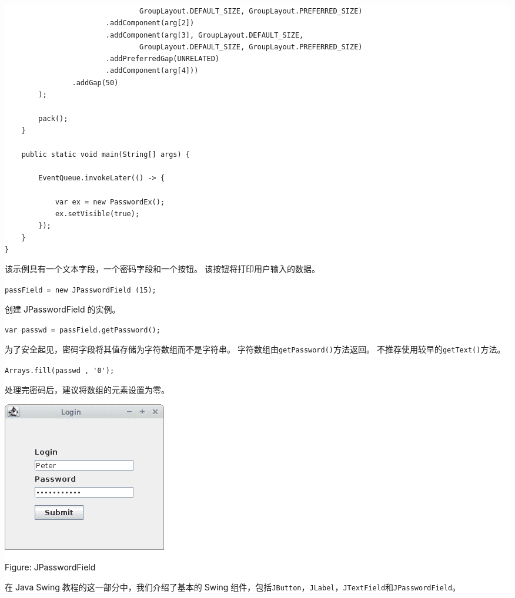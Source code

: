 ```
                                GroupLayout.DEFAULT_SIZE, GroupLayout.PREFERRED_SIZE)
                        .addComponent(arg[2])
                        .addComponent(arg[3], GroupLayout.DEFAULT_SIZE,
                                GroupLayout.DEFAULT_SIZE, GroupLayout.PREFERRED_SIZE)
                        .addPreferredGap(UNRELATED)
                        .addComponent(arg[4]))
                .addGap(50)
        );

        pack();
    }

    public static void main(String[] args) {

        EventQueue.invokeLater(() -> {

            var ex = new PasswordEx();
            ex.setVisible(true);
        });
    }
}

```

该示例具有一个文本字段，一个密码字段和一个按钮。 该按钮将打印用户输入的数据。

```
passField = new JPasswordField (15);

```

创建 JPasswordField 的实例。

```
var passwd = passField.getPassword();

```

为了安全起见，密码字段将其值存储为字符数组而不是字符串。 字符数组由`getPassword()`方法返回。 不推荐使用较早的`getText()`方法。

```
Arrays.fill(passwd , '0');

```

处理完密码后，建议将数组的元素设置为零。

![JPasswordField](img/0417724942c1dc463241cfa7f1702da7.jpg)

Figure: JPasswordField

在 Java Swing 教程的这一部分中，我们介绍了基本的 Swing 组件，包括`JButton`，`JLabel`，`JTextField`和`JPasswordField`。